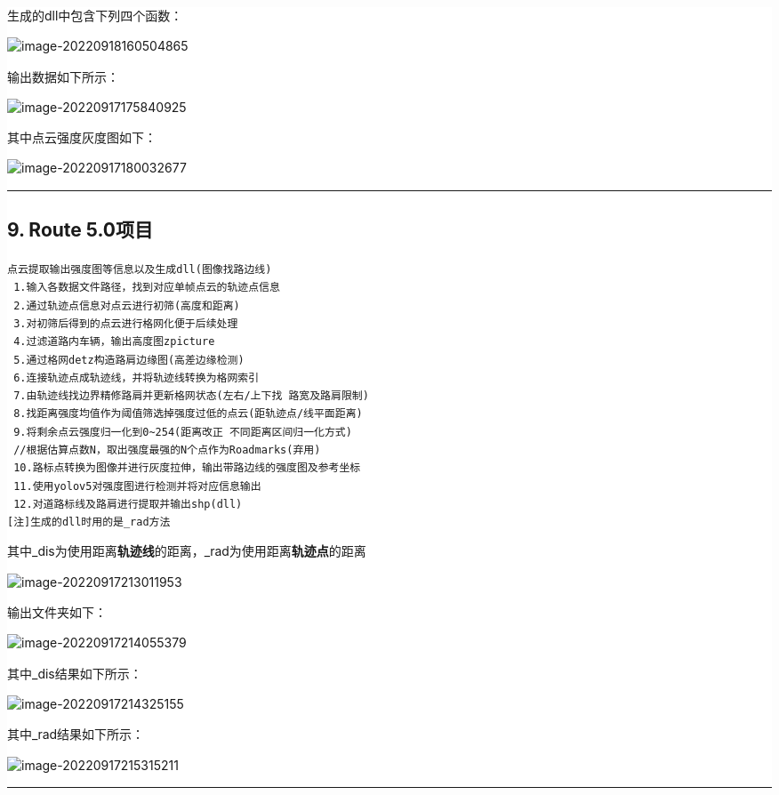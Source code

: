 生成的dll中包含下列四个函数：

![image-20220918160504865](https://cdn.staticaly.com/gh/PRSer-Carrot/ImageBed@main/img/image-20220918160504865.png)

输出数据如下所示：

![image-20220917175840925](https://cdn.staticaly.com/gh/PRSer-Carrot/ImageBed@main/img/image-20220917175840925.png)

其中点云强度灰度图如下：

![image-20220917180032677](https://cdn.staticaly.com/gh/PRSer-Carrot/ImageBed@main/img/image-20220917180032677.png)

---







## 9. Route 5.0项目

```
点云提取输出强度图等信息以及生成dll(图像找路边线)
 1.输入各数据文件路径，找到对应单帧点云的轨迹点信息
 2.通过轨迹点信息对点云进行初筛(高度和距离)
 3.对初筛后得到的点云进行格网化便于后续处理
 4.过滤道路内车辆，输出高度图zpicture
 5.通过格网detz构造路肩边缘图(高差边缘检测)
 6.连接轨迹点成轨迹线，并将轨迹线转换为格网索引
 7.由轨迹线找边界精修路肩并更新格网状态(左右/上下找 路宽及路肩限制)
 8.找距离强度均值作为阈值筛选掉强度过低的点云(距轨迹点/线平面距离)
 9.将剩余点云强度归一化到0~254(距离改正 不同距离区间归一化方式)
 //根据估算点数N，取出强度最强的N个点作为Roadmarks(弃用)
 10.路标点转换为图像并进行灰度拉伸，输出带路边线的强度图及参考坐标
 11.使用yolov5对强度图进行检测并将对应信息输出
 12.对道路标线及路肩进行提取并输出shp(dll)
[注]生成的dll时用的是_rad方法
```

其中\_dis为使用距离**轨迹线**的距离，\_rad为使用距离**轨迹点**的距离

![image-20220917213011953](https://cdn.staticaly.com/gh/PRSer-Carrot/ImageBed@main/img/image-20220917213011953.png)

输出文件夹如下：

![image-20220917214055379](https://cdn.staticaly.com/gh/PRSer-Carrot/ImageBed@main/img/image-20220917214055379.png)

其中\_dis结果如下所示：

![image-20220917214325155](https://cdn.staticaly.com/gh/PRSer-Carrot/ImageBed@main/img/image-20220917214325155.png)

其中\_rad结果如下所示：

![image-20220917215315211](https://cdn.staticaly.com/gh/PRSer-Carrot/ImageBed@main/img/image-20220917215315211.png)

---